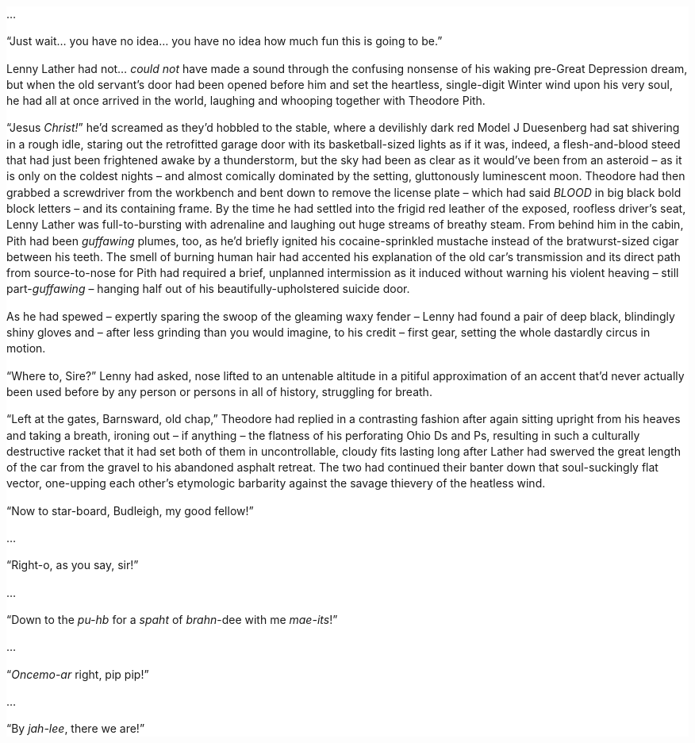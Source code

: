 …

“Just wait… you have no idea… you have no idea how much fun this is going to be.”

Lenny Lather had not… *could not* have made a sound through the confusing nonsense of his waking pre-Great Depression dream, but when the old servant’s door had been opened before him and set the heartless, single-digit Winter wind upon his very soul, he had all at once arrived in the world, laughing and whooping together with Theodore Pith.

“Jesus *Christ!*” he’d screamed as they’d hobbled to the stable, where a devilishly dark red Model J Duesenberg had sat shivering in a rough idle, staring out the retrofitted garage door with its basketball-sized lights as if it was, indeed, a flesh-and-blood steed that had just been frightened awake by a thunderstorm, but the sky had been as clear as it would’ve been from an asteroid – as it is only on the coldest nights – and almost comically dominated by the setting, gluttonously luminescent moon. Theodore had then grabbed a screwdriver from the workbench and bent down to remove the license plate – which had said *BLOOD* in big black bold block letters – and its containing frame. By the time he had settled into the frigid red leather of the exposed, roofless driver’s seat, Lenny Lather was full-to-bursting with adrenaline and laughing out huge streams of breathy steam. From behind him in the cabin, Pith had been *guffawing* plumes, too, as he’d briefly ignited his cocaine-sprinkled mustache instead of the bratwurst-sized cigar between his teeth. The smell of burning human hair had accented his explanation of the old car’s transmission and its direct path from source-to-nose for Pith had required a brief, unplanned intermission as it induced without warning his violent heaving – still part-*guffawing* – hanging half out of his beautifully-upholstered suicide door.

As he had spewed – expertly sparing the swoop of the gleaming waxy fender – Lenny had found a pair of deep black, blindingly shiny gloves and – after less grinding than you would imagine, to his credit – first gear, setting the whole dastardly circus in motion.

“Where to, Sire?” Lenny had asked, nose lifted to an untenable altitude in a pitiful approximation of an accent that’d never actually been used before by any person or persons in all of history, struggling for breath.

“Left at the gates, Barnsward, old chap,” Theodore had replied in a contrasting fashion after again sitting upright from his heaves and taking a breath, ironing out – if anything – the flatness of his perforating Ohio Ds and Ps, resulting in such a culturally destructive racket that it had set both of them in uncontrollable, cloudy fits lasting long after Lather had swerved the great length of the car from the gravel to his abandoned asphalt retreat. The two had continued their banter down that soul-suckingly flat vector, one-upping each other’s etymologic barbarity against the savage thievery of the heatless wind.

“Now to star-board, Budleigh, my good fellow!”

…

“Right-o, as you say, sir!”

…

“Down to the *pu-hb* for a *spaht* of *brahn*-dee with me *mae-its*!”

…

“*Oncemo-ar* right, pip pip!”

…

“By *jah-lee*, there we are!”
